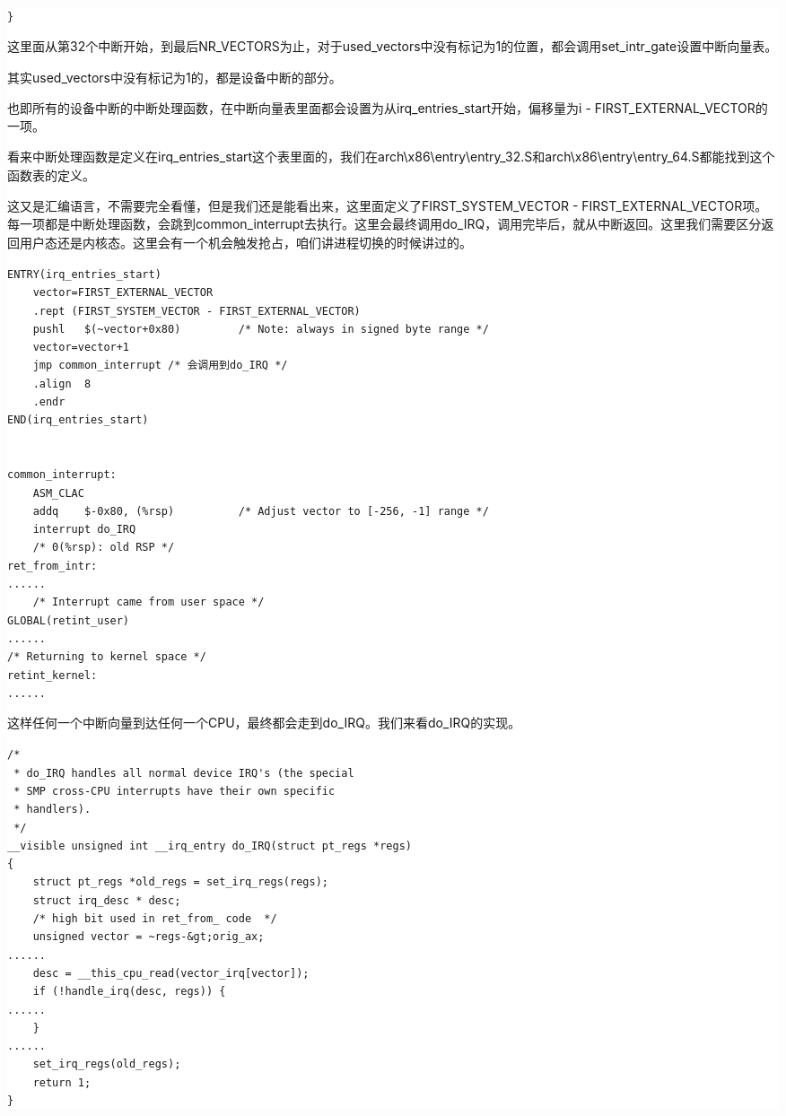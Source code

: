 ```
}

```

这里面从第32个中断开始，到最后NR_VECTORS为止，对于used_vectors中没有标记为1的位置，都会调用set_intr_gate设置中断向量表。

其实used_vectors中没有标记为1的，都是设备中断的部分。

也即所有的设备中断的中断处理函数，在中断向量表里面都会设置为从irq_entries_start开始，偏移量为i - FIRST_EXTERNAL_VECTOR的一项。

看来中断处理函数是定义在irq_entries_start这个表里面的，我们在arch\x86\entry\entry_32.S和arch\x86\entry\entry_64.S都能找到这个函数表的定义。

这又是汇编语言，不需要完全看懂，但是我们还是能看出来，这里面定义了FIRST_SYSTEM_VECTOR - FIRST_EXTERNAL_VECTOR项。每一项都是中断处理函数，会跳到common_interrupt去执行。这里会最终调用do_IRQ，调用完毕后，就从中断返回。这里我们需要区分返回用户态还是内核态。这里会有一个机会触发抢占，咱们讲进程切换的时候讲过的。

```
ENTRY(irq_entries_start)
    vector=FIRST_EXTERNAL_VECTOR
    .rept (FIRST_SYSTEM_VECTOR - FIRST_EXTERNAL_VECTOR)
	pushl	$(~vector+0x80)			/* Note: always in signed byte range */
    vector=vector+1
	jmp	common_interrupt /* 会调用到do_IRQ */
	.align	8
    .endr
END(irq_entries_start)


common_interrupt:
	ASM_CLAC
	addq	$-0x80, (%rsp)			/* Adjust vector to [-256, -1] range */
	interrupt do_IRQ
	/* 0(%rsp): old RSP */
ret_from_intr:
......
	/* Interrupt came from user space */
GLOBAL(retint_user)
......
/* Returning to kernel space */
retint_kernel:
......

```

这样任何一个中断向量到达任何一个CPU，最终都会走到do_IRQ。我们来看do_IRQ的实现。

```
/*
 * do_IRQ handles all normal device IRQ's (the special
 * SMP cross-CPU interrupts have their own specific
 * handlers).
 */
__visible unsigned int __irq_entry do_IRQ(struct pt_regs *regs)
{
	struct pt_regs *old_regs = set_irq_regs(regs);
	struct irq_desc * desc;
	/* high bit used in ret_from_ code  */
	unsigned vector = ~regs-&gt;orig_ax;
......
	desc = __this_cpu_read(vector_irq[vector]);
	if (!handle_irq(desc, regs)) {
......
	}
......
	set_irq_regs(old_regs);
	return 1;
}
```